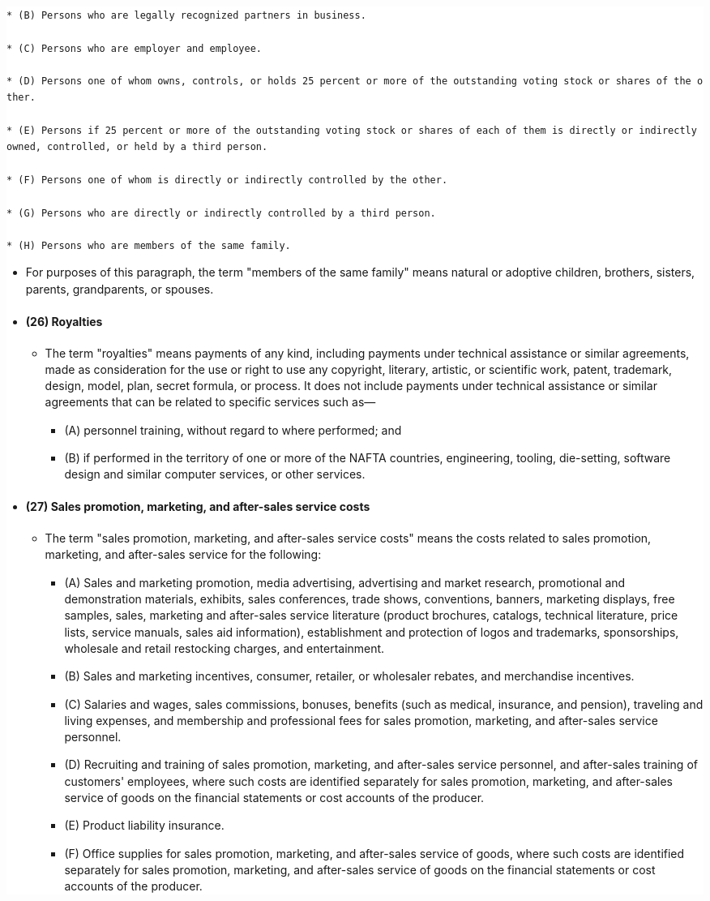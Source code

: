     * (B) Persons who are legally recognized partners in business.

    * (C) Persons who are employer and employee.

    * (D) Persons one of whom owns, controls, or holds 25 percent or more of the outstanding voting stock or shares of the other.

    * (E) Persons if 25 percent or more of the outstanding voting stock or shares of each of them is directly or indirectly owned, controlled, or held by a third person.

    * (F) Persons one of whom is directly or indirectly controlled by the other.

    * (G) Persons who are directly or indirectly controlled by a third person.

    * (H) Persons who are members of the same family.


* For purposes of this paragraph, the term "members of the same family" means natural or adoptive children, brothers, sisters, parents, grandparents, or spouses.

* #### (26) Royalties
  * The term "royalties" means payments of any kind, including payments under technical assistance or similar agreements, made as consideration for the use or right to use any copyright, literary, artistic, or scientific work, patent, trademark, design, model, plan, secret formula, or process. It does not include payments under technical assistance or similar agreements that can be related to specific services such as—

    * (A) personnel training, without regard to where performed; and

    * (B) if performed in the territory of one or more of the NAFTA countries, engineering, tooling, die-setting, software design and similar computer services, or other services.

* #### (27) Sales promotion, marketing, and after-sales service costs
  * The term "sales promotion, marketing, and after-sales service costs" means the costs related to sales promotion, marketing, and after-sales service for the following:

    * (A) Sales and marketing promotion, media advertising, advertising and market research, promotional and demonstration materials, exhibits, sales conferences, trade shows, conventions, banners, marketing displays, free samples, sales, marketing and after-sales service literature (product brochures, catalogs, technical literature, price lists, service manuals, sales aid information), establishment and protection of logos and trademarks, sponsorships, wholesale and retail restocking charges, and entertainment.

    * (B) Sales and marketing incentives, consumer, retailer, or wholesaler rebates, and merchandise incentives.

    * (C) Salaries and wages, sales commissions, bonuses, benefits (such as medical, insurance, and pension), traveling and living expenses, and membership and professional fees for sales promotion, marketing, and after-sales service personnel.

    * (D) Recruiting and training of sales promotion, marketing, and after-sales service personnel, and after-sales training of customers' employees, where such costs are identified separately for sales promotion, marketing, and after-sales service of goods on the financial statements or cost accounts of the producer.

    * (E) Product liability insurance.

    * (F) Office supplies for sales promotion, marketing, and after-sales service of goods, where such costs are identified separately for sales promotion, marketing, and after-sales service of goods on the financial statements or cost accounts of the producer.
